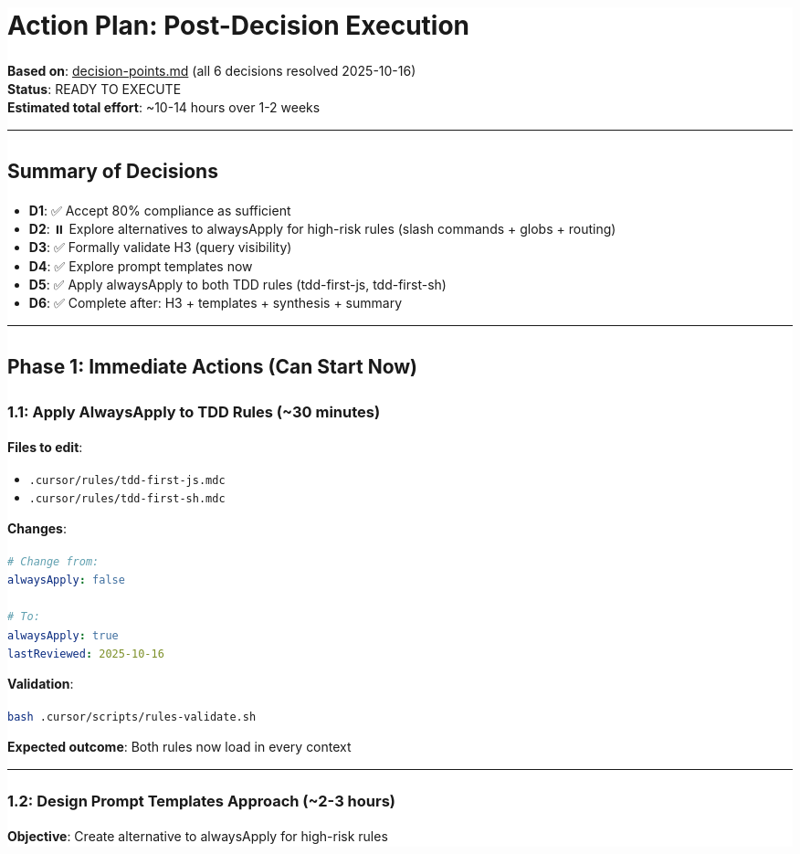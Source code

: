 # Action Plan: Post-Decision Execution

**Based on**: [decision-points.md](decision-points.md) (all 6 decisions resolved 2025-10-16)  
**Status**: READY TO EXECUTE  
**Estimated total effort**: ~10-14 hours over 1-2 weeks

---

## Summary of Decisions

- **D1**: ✅ Accept 80% compliance as sufficient
- **D2**: ⏸️ Explore alternatives to alwaysApply for high-risk rules (slash commands + globs + routing)
- **D3**: ✅ Formally validate H3 (query visibility)
- **D4**: ✅ Explore prompt templates now
- **D5**: ✅ Apply alwaysApply to both TDD rules (tdd-first-js, tdd-first-sh)
- **D6**: ✅ Complete after: H3 + templates + synthesis + summary

---

## Phase 1: Immediate Actions (Can Start Now)

### 1.1: Apply AlwaysApply to TDD Rules (~30 minutes)

**Files to edit**:

- `.cursor/rules/tdd-first-js.mdc`
- `.cursor/rules/tdd-first-sh.mdc`

**Changes**:

```yaml
# Change from:
alwaysApply: false

# To:
alwaysApply: true
lastReviewed: 2025-10-16
```

**Validation**:

```bash
bash .cursor/scripts/rules-validate.sh
```

**Expected outcome**: Both rules now load in every context

---

### 1.2: Design Prompt Templates Approach (~2-3 hours)

**Objective**: Create alternative to alwaysApply for high-risk rules
